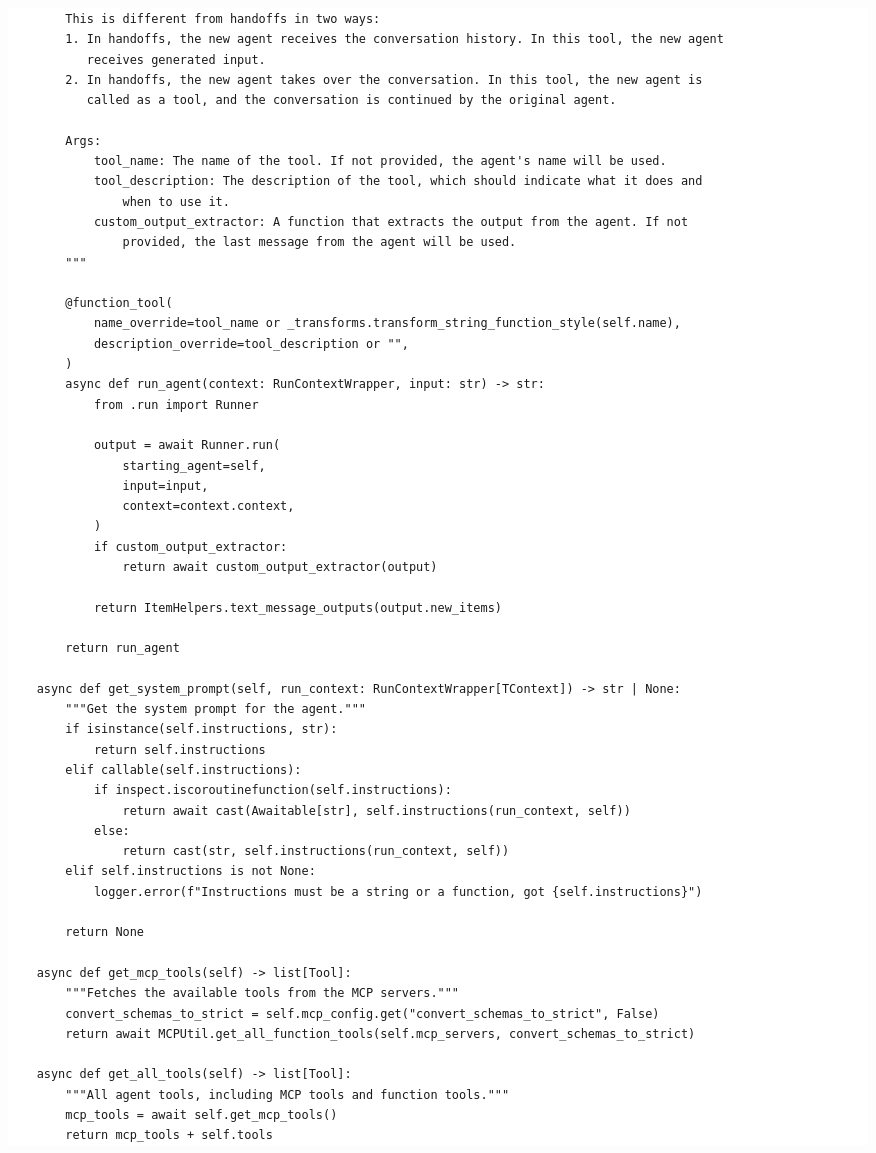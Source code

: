             This is different from handoffs in two ways:
            1. In handoffs, the new agent receives the conversation history. In this tool, the new agent
               receives generated input.
            2. In handoffs, the new agent takes over the conversation. In this tool, the new agent is
               called as a tool, and the conversation is continued by the original agent.
    
            Args:
                tool_name: The name of the tool. If not provided, the agent's name will be used.
                tool_description: The description of the tool, which should indicate what it does and
                    when to use it.
                custom_output_extractor: A function that extracts the output from the agent. If not
                    provided, the last message from the agent will be used.
            """
    
            @function_tool(
                name_override=tool_name or _transforms.transform_string_function_style(self.name),
                description_override=tool_description or "",
            )
            async def run_agent(context: RunContextWrapper, input: str) -> str:
                from .run import Runner
    
                output = await Runner.run(
                    starting_agent=self,
                    input=input,
                    context=context.context,
                )
                if custom_output_extractor:
                    return await custom_output_extractor(output)
    
                return ItemHelpers.text_message_outputs(output.new_items)
    
            return run_agent
    
        async def get_system_prompt(self, run_context: RunContextWrapper[TContext]) -> str | None:
            """Get the system prompt for the agent."""
            if isinstance(self.instructions, str):
                return self.instructions
            elif callable(self.instructions):
                if inspect.iscoroutinefunction(self.instructions):
                    return await cast(Awaitable[str], self.instructions(run_context, self))
                else:
                    return cast(str, self.instructions(run_context, self))
            elif self.instructions is not None:
                logger.error(f"Instructions must be a string or a function, got {self.instructions}")
    
            return None
    
        async def get_mcp_tools(self) -> list[Tool]:
            """Fetches the available tools from the MCP servers."""
            convert_schemas_to_strict = self.mcp_config.get("convert_schemas_to_strict", False)
            return await MCPUtil.get_all_function_tools(self.mcp_servers, convert_schemas_to_strict)
    
        async def get_all_tools(self) -> list[Tool]:
            """All agent tools, including MCP tools and function tools."""
            mcp_tools = await self.get_mcp_tools()
            return mcp_tools + self.tools
      